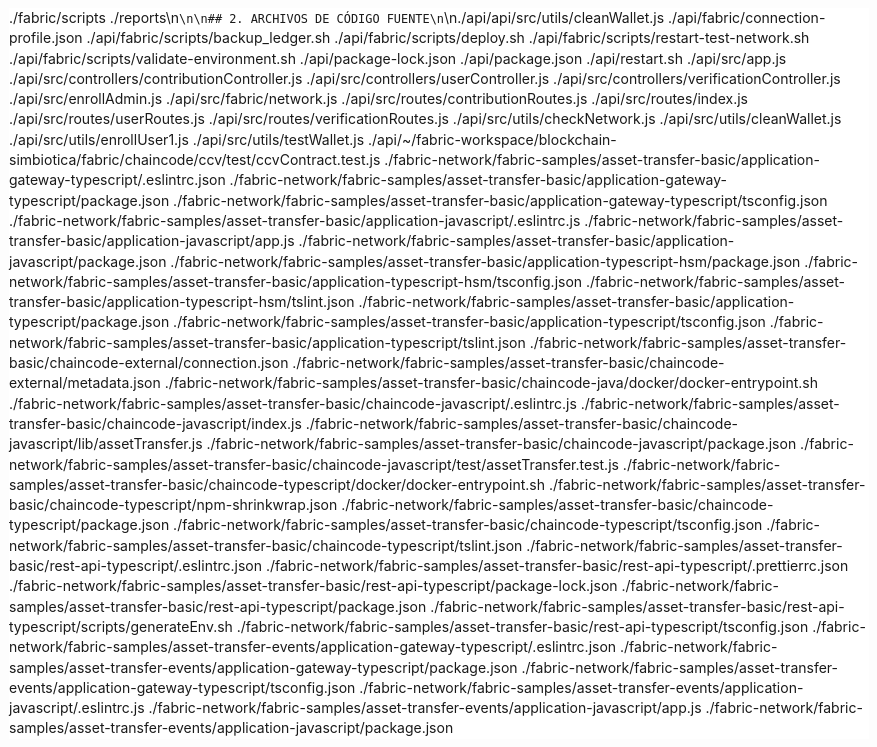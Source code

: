./fabric/scripts
./reports\n`\n\n## 2. ARCHIVOS DE CÓDIGO FUENTE\n`\n./api/api/src/utils/cleanWallet.js
./api/fabric/connection-profile.json
./api/fabric/scripts/backup_ledger.sh
./api/fabric/scripts/deploy.sh
./api/fabric/scripts/restart-test-network.sh
./api/fabric/scripts/validate-environment.sh
./api/package-lock.json
./api/package.json
./api/restart.sh
./api/src/app.js
./api/src/controllers/contributionController.js
./api/src/controllers/userController.js
./api/src/controllers/verificationController.js
./api/src/enrollAdmin.js
./api/src/fabric/network.js
./api/src/routes/contributionRoutes.js
./api/src/routes/index.js
./api/src/routes/userRoutes.js
./api/src/routes/verificationRoutes.js
./api/src/utils/checkNetwork.js
./api/src/utils/cleanWallet.js
./api/src/utils/enrollUser1.js
./api/src/utils/testWallet.js
./api/~/fabric-workspace/blockchain-simbiotica/fabric/chaincode/ccv/test/ccvContract.test.js
./fabric-network/fabric-samples/asset-transfer-basic/application-gateway-typescript/.eslintrc.json
./fabric-network/fabric-samples/asset-transfer-basic/application-gateway-typescript/package.json
./fabric-network/fabric-samples/asset-transfer-basic/application-gateway-typescript/tsconfig.json
./fabric-network/fabric-samples/asset-transfer-basic/application-javascript/.eslintrc.js
./fabric-network/fabric-samples/asset-transfer-basic/application-javascript/app.js
./fabric-network/fabric-samples/asset-transfer-basic/application-javascript/package.json
./fabric-network/fabric-samples/asset-transfer-basic/application-typescript-hsm/package.json
./fabric-network/fabric-samples/asset-transfer-basic/application-typescript-hsm/tsconfig.json
./fabric-network/fabric-samples/asset-transfer-basic/application-typescript-hsm/tslint.json
./fabric-network/fabric-samples/asset-transfer-basic/application-typescript/package.json
./fabric-network/fabric-samples/asset-transfer-basic/application-typescript/tsconfig.json
./fabric-network/fabric-samples/asset-transfer-basic/application-typescript/tslint.json
./fabric-network/fabric-samples/asset-transfer-basic/chaincode-external/connection.json
./fabric-network/fabric-samples/asset-transfer-basic/chaincode-external/metadata.json
./fabric-network/fabric-samples/asset-transfer-basic/chaincode-java/docker/docker-entrypoint.sh
./fabric-network/fabric-samples/asset-transfer-basic/chaincode-javascript/.eslintrc.js
./fabric-network/fabric-samples/asset-transfer-basic/chaincode-javascript/index.js
./fabric-network/fabric-samples/asset-transfer-basic/chaincode-javascript/lib/assetTransfer.js
./fabric-network/fabric-samples/asset-transfer-basic/chaincode-javascript/package.json
./fabric-network/fabric-samples/asset-transfer-basic/chaincode-javascript/test/assetTransfer.test.js
./fabric-network/fabric-samples/asset-transfer-basic/chaincode-typescript/docker/docker-entrypoint.sh
./fabric-network/fabric-samples/asset-transfer-basic/chaincode-typescript/npm-shrinkwrap.json
./fabric-network/fabric-samples/asset-transfer-basic/chaincode-typescript/package.json
./fabric-network/fabric-samples/asset-transfer-basic/chaincode-typescript/tsconfig.json
./fabric-network/fabric-samples/asset-transfer-basic/chaincode-typescript/tslint.json
./fabric-network/fabric-samples/asset-transfer-basic/rest-api-typescript/.eslintrc.json
./fabric-network/fabric-samples/asset-transfer-basic/rest-api-typescript/.prettierrc.json
./fabric-network/fabric-samples/asset-transfer-basic/rest-api-typescript/package-lock.json
./fabric-network/fabric-samples/asset-transfer-basic/rest-api-typescript/package.json
./fabric-network/fabric-samples/asset-transfer-basic/rest-api-typescript/scripts/generateEnv.sh
./fabric-network/fabric-samples/asset-transfer-basic/rest-api-typescript/tsconfig.json
./fabric-network/fabric-samples/asset-transfer-events/application-gateway-typescript/.eslintrc.json
./fabric-network/fabric-samples/asset-transfer-events/application-gateway-typescript/package.json
./fabric-network/fabric-samples/asset-transfer-events/application-gateway-typescript/tsconfig.json
./fabric-network/fabric-samples/asset-transfer-events/application-javascript/.eslintrc.js
./fabric-network/fabric-samples/asset-transfer-events/application-javascript/app.js
./fabric-network/fabric-samples/asset-transfer-events/application-javascript/package.json